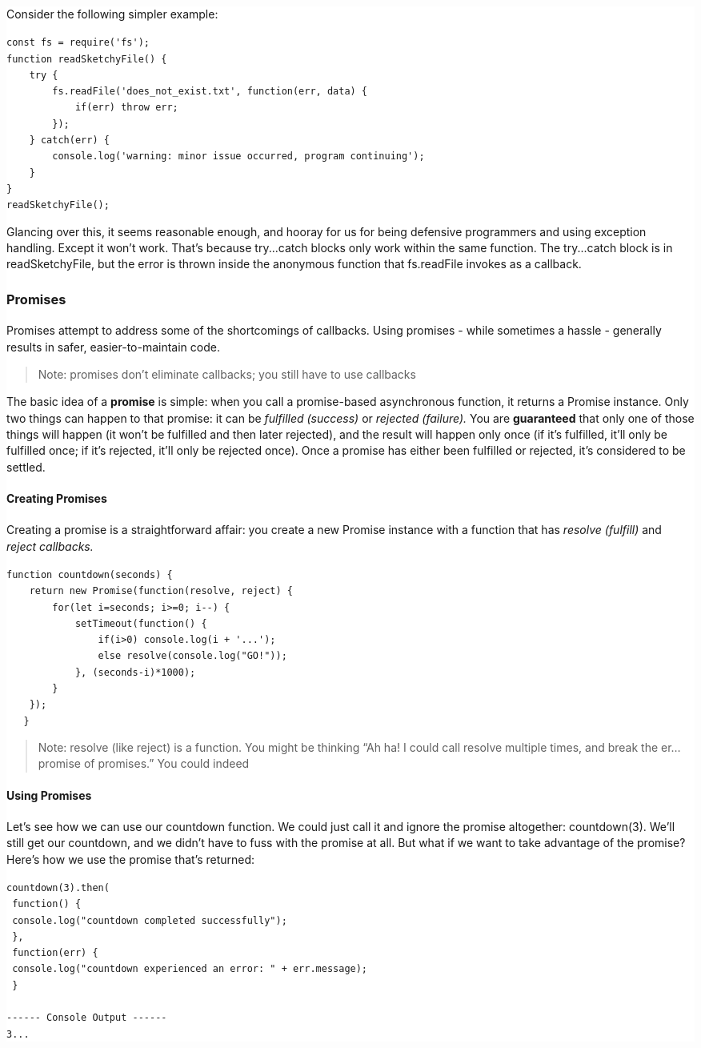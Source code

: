 Consider the following simpler example: 
```
const fs = require('fs');
function readSketchyFile() {
    try {
        fs.readFile('does_not_exist.txt', function(err, data) {
            if(err) throw err;
        });
    } catch(err) {
        console.log('warning: minor issue occurred, program continuing');
    }
}
readSketchyFile();
```
Glancing over this, it seems reasonable enough, and hooray for us for being defensive programmers and using exception handling. Except it won’t work. That’s because try...catch blocks only work within the same function. The try...catch block is in readSketchyFile, but the error is thrown inside the anonymous function that fs.readFile invokes as a callback.

### Promises
Promises attempt to address some of the shortcomings of callbacks. Using promises - while sometimes a hassle - generally results in safer, easier-to-maintain code.
> Note: promises don’t eliminate callbacks; you still have to use callbacks

The basic idea of a **promise** is simple: when you call a promise-based asynchronous function, it returns a Promise instance. Only two things can happen to that promise: it can be *fulfilled (success)* or *rejected (failure).* You are **guaranteed** that only one of those things will happen (it won’t be fulfilled and then later rejected), and the result will happen only once (if it’s fulfilled, it’ll only be fulfilled once; if it’s rejected, it’ll only be rejected once). Once a promise has either been fulfilled or rejected, it’s considered to be settled.

#### Creating Promises
Creating a promise is a straightforward affair: you create a new Promise instance with a function that has *resolve (fulfill)* and *reject callbacks.*
```
function countdown(seconds) {
    return new Promise(function(resolve, reject) {
        for(let i=seconds; i>=0; i--) {
            setTimeout(function() {
                if(i>0) console.log(i + '...');
                else resolve(console.log("GO!"));
            }, (seconds-i)*1000);
        }
    });
   }
```
> Note: resolve (like reject) is a function. You might be thinking “Ah ha! I could call resolve multiple times, and break the er…promise of promises.” You could indeed

#### Using Promises
Let’s see how we can use our countdown function. We could just call it and ignore the promise altogether: countdown(3). We’ll still get our countdown, and we didn’t have to fuss with the promise at all. But what if we want to take advantage of the promise? Here’s how we use the promise that’s returned:
```
countdown(3).then(
 function() {
 console.log("countdown completed successfully");
 },
 function(err) {
 console.log("countdown experienced an error: " + err.message);
 }

------ Console Output ------
3...
```